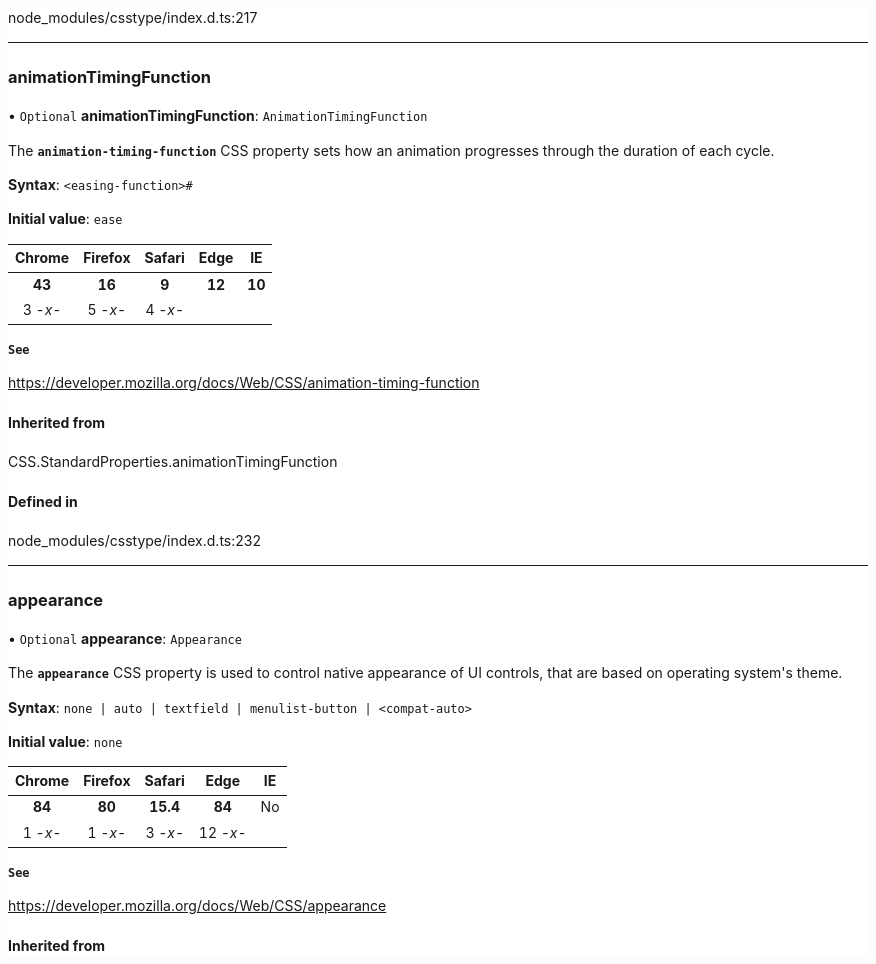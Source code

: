 node_modules/csstype/index.d.ts:217

___

### animationTimingFunction

• `Optional` **animationTimingFunction**: `AnimationTimingFunction`

The **`animation-timing-function`** CSS property sets how an animation progresses through the duration of each cycle.

**Syntax**: `<easing-function>#`

**Initial value**: `ease`

| Chrome  | Firefox | Safari  |  Edge  |   IE   |
| :-----: | :-----: | :-----: | :----: | :----: |
| **43**  | **16**  |  **9**  | **12** | **10** |
| 3 _-x-_ | 5 _-x-_ | 4 _-x-_ |        |        |

**`See`**

https://developer.mozilla.org/docs/Web/CSS/animation-timing-function

#### Inherited from

CSS.StandardProperties.animationTimingFunction

#### Defined in

node_modules/csstype/index.d.ts:232

___

### appearance

• `Optional` **appearance**: `Appearance`

The **`appearance`** CSS property is used to control native appearance of UI controls, that are based on operating system's theme.

**Syntax**: `none | auto | textfield | menulist-button | <compat-auto>`

**Initial value**: `none`

| Chrome  | Firefox |  Safari  |   Edge   | IE  |
| :-----: | :-----: | :------: | :------: | :-: |
| **84**  | **80**  | **15.4** |  **84**  | No  |
| 1 _-x-_ | 1 _-x-_ | 3 _-x-_  | 12 _-x-_ |     |

**`See`**

https://developer.mozilla.org/docs/Web/CSS/appearance

#### Inherited from
